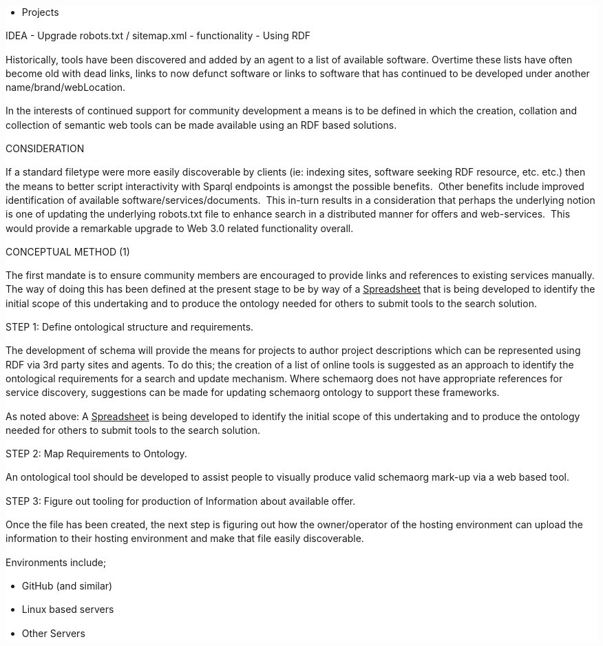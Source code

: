 -   Projects  

IDEA - Upgrade robots.txt / sitemap.xml - functionality - Using RDF

Historically, tools have been discovered and added by an agent to a list of available software. Overtime these lists have often become old with dead links, links to now defunct software or links to software that has continued to be developed under another name/brand/webLocation.  

In the interests of continued support for community development a means is to be defined in which the creation, collation and collection of semantic web tools can be made available using an RDF based solutions.

CONSIDERATION

If a standard filetype were more easily discoverable by clients (ie: indexing sites, software seeking RDF resource, etc. etc.) then the means to better script interactivity with Sparql endpoints is amongst the possible benefits.  Other benefits include improved identification of available software/services/documents.  This in-turn results in a consideration that perhaps the underlying notion is one of updating the underlying robots.txt file to enhance search in a distributed manner for offers and web-services.  This would provide a remarkable upgrade to Web 3.0 related functionality overall.

CONCEPTUAL METHOD (1)

The first mandate is to ensure community members are encouraged to provide links and references to existing services manually.  The way of doing this has been defined at the present stage to be by way of a [Spreadsheet](https://docs.google.com/spreadsheets/d/19IEgvdvwl_EOGhmIFinVQu4OerRojeje8PaZWGvoO4Q/edit#gid=0) that is being developed to identify the initial scope of this undertaking and to produce the ontology needed for others to submit tools to the search solution. 

STEP 1: Define ontological structure and requirements.

The development of schema will provide the means for projects to author project descriptions which can be represented using RDF via 3rd party sites and agents. To do this; the creation of a list of online tools is suggested as an approach to identify the ontological requirements for a search and update mechanism. Where schemaorg does not have appropriate references for service discovery, suggestions can be made for updating schemaorg ontology to support these frameworks.

As noted above: A [Spreadsheet](https://docs.google.com/spreadsheets/d/19IEgvdvwl_EOGhmIFinVQu4OerRojeje8PaZWGvoO4Q/edit#gid=0) is being developed to identify the initial scope of this undertaking and to produce the ontology needed for others to submit tools to the search solution. 

STEP 2: Map Requirements to Ontology.

An ontological tool should be developed to assist people to visually produce valid schemaorg mark-up via a web based tool.

STEP 3: Figure out tooling for production of Information about available offer. 

Once the file has been created, the next step is figuring out how the owner/operator of the hosting environment can upload the information to their hosting environment and make that file easily discoverable. 

Environments include;

-   GitHub (and similar)
    
-   Linux based servers
    
-   Other Servers
    